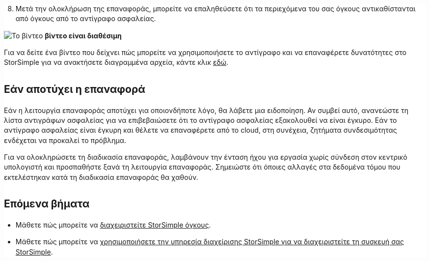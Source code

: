 8. Μετά την ολοκλήρωση της επαναφοράς, μπορείτε να επαληθεύσετε ότι τα περιεχόμενα του σας όγκους αντικαθίστανται από όγκους από το αντίγραφο ασφαλείας.

![Το βίντεο](./media/storsimple-restore-from-backup-set-u2/Video_icon.png) **βίντεο είναι διαθέσιμη**

Για να δείτε ένα βίντεο που δείχνει πώς μπορείτε να χρησιμοποιήσετε το αντίγραφο και να επαναφέρετε δυνατότητες στο StorSimple για να ανακτήσετε διαγραμμένα αρχεία, κάντε κλικ [εδώ](https://azure.microsoft.com/documentation/videos/storsimple-recover-deleted-files-with-storsimple/).

## <a name="if-the-restore-fails"></a>Εάν αποτύχει η επαναφορά

Εάν η λειτουργία επαναφοράς αποτύχει για οποιονδήποτε λόγο, θα λάβετε μια ειδοποίηση. Αν συμβεί αυτό, ανανεώστε τη λίστα αντιγράφων ασφαλείας για να επιβεβαιώσετε ότι το αντίγραφο ασφαλείας εξακολουθεί να είναι έγκυρο. Εάν το αντίγραφο ασφαλείας είναι έγκυρη και θέλετε να επαναφέρετε από το cloud, στη συνέχεια, ζητήματα συνδεσιμότητας ενδέχεται να προκαλεί το πρόβλημα. 

Για να ολοκληρώσετε τη διαδικασία επαναφοράς, λαμβάνουν την ένταση ήχου για εργασία χωρίς σύνδεση στον κεντρικό υπολογιστή και προσπαθήστε ξανά τη λειτουργία επαναφοράς. Σημειώστε ότι όποιες αλλαγές στα δεδομένα τόμου που εκτελέστηκαν κατά τη διαδικασία επαναφοράς θα χαθούν.

## <a name="next-steps"></a>Επόμενα βήματα

- Μάθετε πώς μπορείτε να [διαχειριστείτε StorSimple όγκους](storsimple-manage-volumes-u2.md).

- Μάθετε πώς μπορείτε να [χρησιμοποιήσετε την υπηρεσία διαχείρισης StorSimple για να διαχειριστείτε τη συσκευή σας StorSimple](storsimple-manager-service-administration.md).
